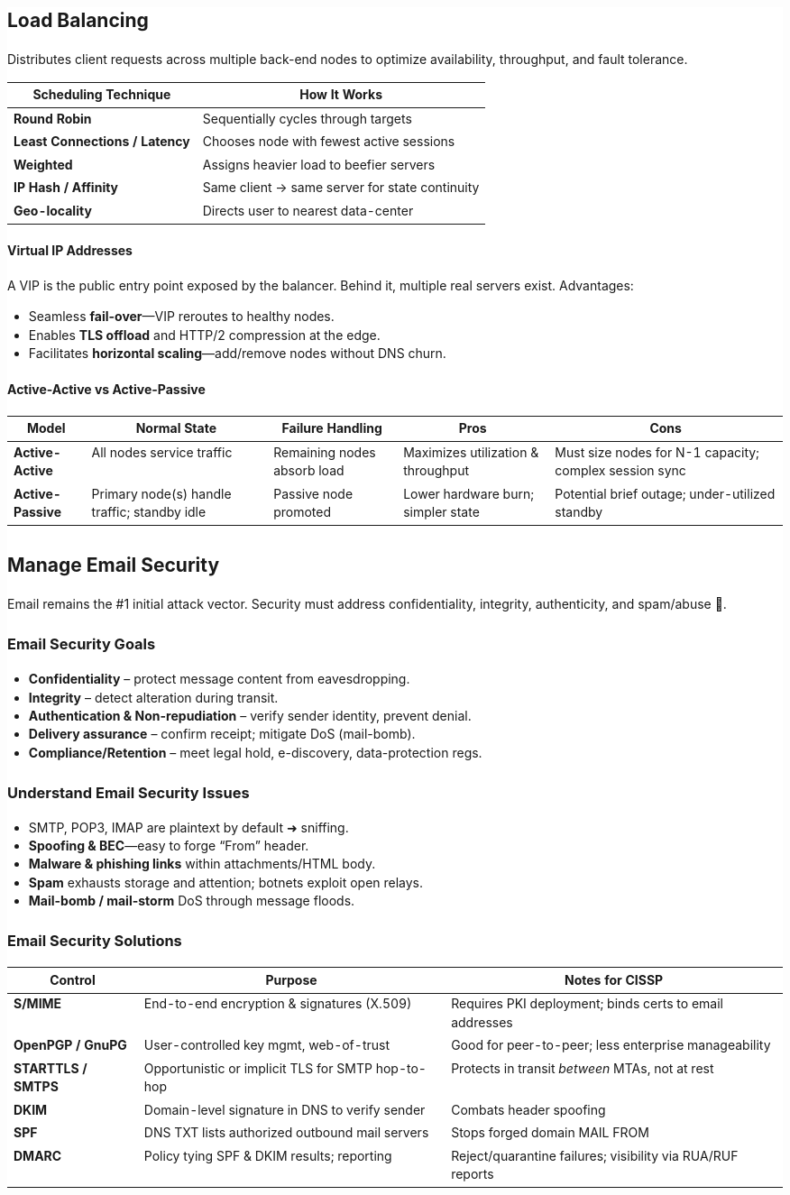 ## Load Balancing
Distributes client requests across multiple back-end nodes to optimize availability, throughput, and fault tolerance.

| Scheduling Technique | How It Works |
|----------------------|--------------|
| **Round Robin** | Sequentially cycles through targets |
| **Least Connections / Latency** | Chooses node with fewest active sessions |
| **Weighted** | Assigns heavier load to beefier servers |
| **IP Hash / Affinity** | Same client → same server for state continuity |
| **Geo-locality** | Directs user to nearest data-center |

#### Virtual IP Addresses
A VIP is the public entry point exposed by the balancer. Behind it, multiple real servers exist. Advantages:

* Seamless **fail-over**—VIP reroutes to healthy nodes.  
* Enables **TLS offload** and HTTP/2 compression at the edge.  
* Facilitates **horizontal scaling**—add/remove nodes without DNS churn.

#### Active-Active vs Active-Passive
| Model | Normal State | Failure Handling | Pros | Cons |
|-------|--------------|------------------|------|------|
| **Active-Active** | All nodes service traffic | Remaining nodes absorb load | Maximizes utilization & throughput | Must size nodes for N-1 capacity; complex session sync |
| **Active-Passive** | Primary node(s) handle traffic; standby idle | Passive node promoted | Lower hardware burn; simpler state | Potential brief outage; under-utilized standby |

## Manage Email Security
Email remains the #1 initial attack vector. Security must address confidentiality, integrity, authenticity, and spam/abuse 📧.

### Email Security Goals
* **Confidentiality** – protect message content from eavesdropping.  
* **Integrity** – detect alteration during transit.  
* **Authentication & Non-repudiation** – verify sender identity, prevent denial.  
* **Delivery assurance** – confirm receipt; mitigate DoS (mail-bomb).  
* **Compliance/Retention** – meet legal hold, e-discovery, data-protection regs.

### Understand Email Security Issues
* SMTP, POP3, IMAP are plaintext by default ➜ sniffing.  
* **Spoofing & BEC**—easy to forge “From” header.  
* **Malware & phishing links** within attachments/HTML body.  
* **Spam** exhausts storage and attention; botnets exploit open relays.  
* **Mail-bomb / mail-storm** DoS through message floods.

### Email Security Solutions
| Control | Purpose | Notes for CISSP |
|---------|---------|-----------------|
| **S/MIME** | End-to-end encryption & signatures (X.509) | Requires PKI deployment; binds certs to email addresses |
| **OpenPGP / GnuPG** | User-controlled key mgmt, web-of-trust | Good for peer-to-peer; less enterprise manageability |
| **STARTTLS / SMTPS** | Opportunistic or implicit TLS for SMTP hop-to-hop | Protects in transit *between* MTAs, not at rest |
| **DKIM** | Domain-level signature in DNS to verify sender | Combats header spoofing |
| **SPF** | DNS TXT lists authorized outbound mail servers | Stops forged domain MAIL FROM |
| **DMARC** | Policy tying SPF & DKIM results; reporting | Reject/quarantine failures; visibility via RUA/RUF reports |
